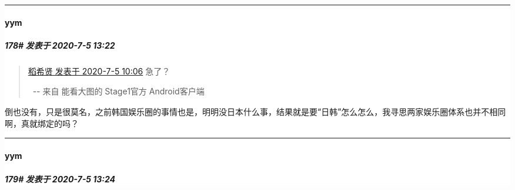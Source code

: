 


*****

####  yym  
##### 178#       发表于 2020-7-5 13:22



<blockquote><a href="httphttps://bbs.saraba1st.com/2b/forum.php?mod=redirect&amp;goto=findpost&amp;pid=48073436&amp;ptid=1945834" target="_blank">稻希贤 发表于 2020-7-5 10:06</a>
急了？

  -- 来自 能看大图的 Stage1官方 Android客户端</blockquote>
倒也没有，只是很莫名，之前韩国娱乐圈的事情也是，明明没日本什么事，结果就是要“日韩”怎么怎么，我寻思两家娱乐圈体系也并不相同啊，真就绑定的吗？







*****

####  yym  
##### 179#       发表于 2020-7-5 13:24



